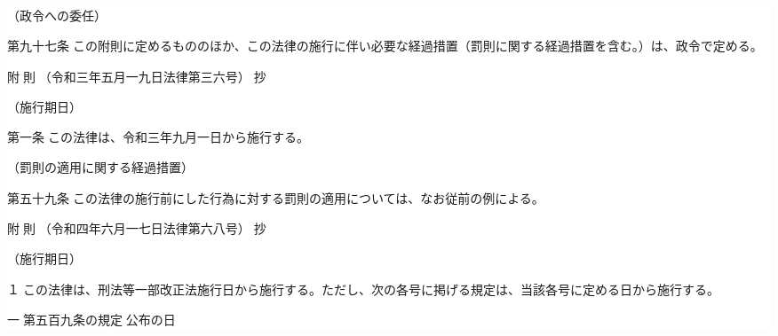 （政令への委任）

第九十七条 この附則に定めるもののほか、この法律の施行に伴い必要な経過措置（罰則に関する経過措置を含む。）は、政令で定める。

附 則 （令和三年五月一九日法律第三六号） 抄

（施行期日）

第一条 この法律は、令和三年九月一日から施行する。

（罰則の適用に関する経過措置）

第五十九条 この法律の施行前にした行為に対する罰則の適用については、なお従前の例による。

附 則 （令和四年六月一七日法律第六八号） 抄

（施行期日）

１ この法律は、刑法等一部改正法施行日から施行する。ただし、次の各号に掲げる規定は、当該各号に定める日から施行する。

一 第五百九条の規定 公布の日
